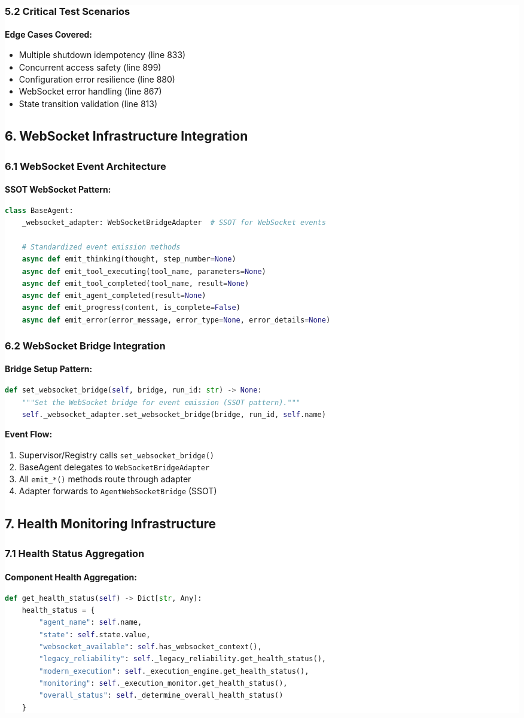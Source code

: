 ### 5.2 Critical Test Scenarios

**Edge Cases Covered:**
- Multiple shutdown idempotency (line 833)
- Concurrent access safety (line 899)
- Configuration error resilience (line 880)
- WebSocket error handling (line 867)
- State transition validation (line 813)

## 6. WebSocket Infrastructure Integration

### 6.1 WebSocket Event Architecture

**SSOT WebSocket Pattern:**
```python
class BaseAgent:
    _websocket_adapter: WebSocketBridgeAdapter  # SSOT for WebSocket events
    
    # Standardized event emission methods
    async def emit_thinking(thought, step_number=None)
    async def emit_tool_executing(tool_name, parameters=None) 
    async def emit_tool_completed(tool_name, result=None)
    async def emit_agent_completed(result=None)
    async def emit_progress(content, is_complete=False)
    async def emit_error(error_message, error_type=None, error_details=None)
```

### 6.2 WebSocket Bridge Integration

**Bridge Setup Pattern:**
```python
def set_websocket_bridge(self, bridge, run_id: str) -> None:
    """Set the WebSocket bridge for event emission (SSOT pattern)."""
    self._websocket_adapter.set_websocket_bridge(bridge, run_id, self.name)
```

**Event Flow:**
1. Supervisor/Registry calls `set_websocket_bridge()`
2. BaseAgent delegates to `WebSocketBridgeAdapter`
3. All `emit_*()` methods route through adapter
4. Adapter forwards to `AgentWebSocketBridge` (SSOT)

## 7. Health Monitoring Infrastructure

### 7.1 Health Status Aggregation

**Component Health Aggregation:**
```python
def get_health_status(self) -> Dict[str, Any]:
    health_status = {
        "agent_name": self.name,
        "state": self.state.value,
        "websocket_available": self.has_websocket_context(),
        "legacy_reliability": self._legacy_reliability.get_health_status(),
        "modern_execution": self._execution_engine.get_health_status(), 
        "monitoring": self._execution_monitor.get_health_status(),
        "overall_status": self._determine_overall_health_status()
    }
```
